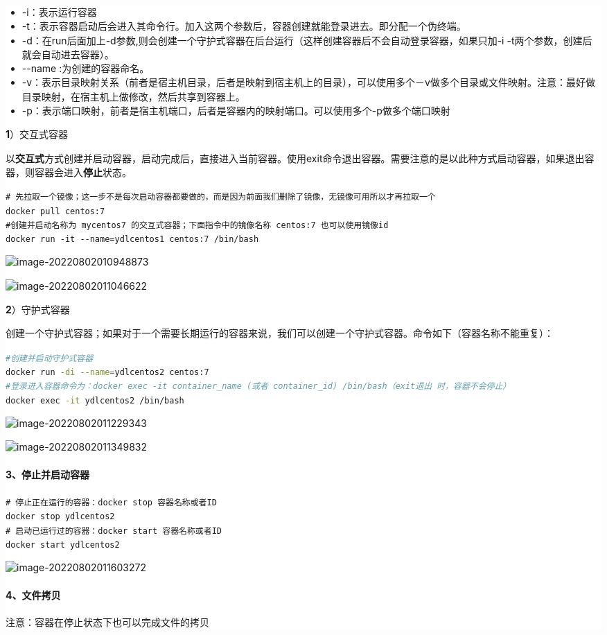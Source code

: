 - -i：表示运行容器
- -t：表示容器启动后会进入其命令行。加入这两个参数后，容器创建就能登录进去。即分配一个伪终端。
- -d：在run后面加上-d参数,则会创建一个守护式容器在后台运行（这样创建容器后不会自动登录容器，如果只加-i -t两个参数，创建后就会自动进去容器）。
- --name :为创建的容器命名。
- -v：表示目录映射关系（前者是宿主机目录，后者是映射到宿主机上的目录），可以使用多个－v做多个目录或文件映射。注意：最好做目录映射，在宿主机上做修改，然后共享到容器上。
- -p：表示端口映射，前者是宿主机端口，后者是容器内的映射端口。可以使用多个-p做多个端口映射

**1**）交互式容器

以**交互式**方式创建并启动容器，启动完成后，直接进入当前容器。使用exit命令退出容器。需要注意的是以此种方式启动容器，如果退出容器，则容器会进入**停止**状态。

```text
# 先拉取一个镜像；这一步不是每次启动容器都要做的，而是因为前面我们删除了镜像，无镜像可用所以才再拉取一个 
docker pull centos:7 
#创建并启动名称为 mycentos7 的交互式容器；下面指令中的镜像名称 centos:7 也可以使用镜像id 
docker run -it --name=ydlcentos1 centos:7 /bin/bash
```



![image-20220802010948873](Docker.assets/image-20220802010948873.0da1db5b.png)

![image-20220802011046622](Docker.assets/image-20220802011046622.c8b4b7a2.png)

**2**）守护式容器

创建一个守护式容器；如果对于一个需要长期运行的容器来说，我们可以创建一个守护式容器。命令如下（容器名称不能重复）：

```bash
#创建并启动守护式容器 
docker run -di --name=ydlcentos2 centos:7 
#登录进入容器命令为：docker exec -it container_name (或者 container_id) /bin/bash（exit退出 时，容器不会停止） 
docker exec -it ydlcentos2 /bin/bash
```



![image-20220802011229343](Docker.assets/image-20220802011229343.1e39ca1b.png)

![image-20220802011349832](Docker.assets/image-20220802011349832.2378bfe5.png)

#### **3、停止并启动容器**

```text
# 停止正在运行的容器：docker stop 容器名称或者ID 
docker stop ydlcentos2 
# 启动已运行过的容器：docker start 容器名称或者ID 
docker start ydlcentos2
```



![image-20220802011603272](Docker.assets/image-20220802011603272.13c2326b.png)

#### 4、**文件拷贝**

注意：容器在停止状态下也可以完成文件的拷贝
